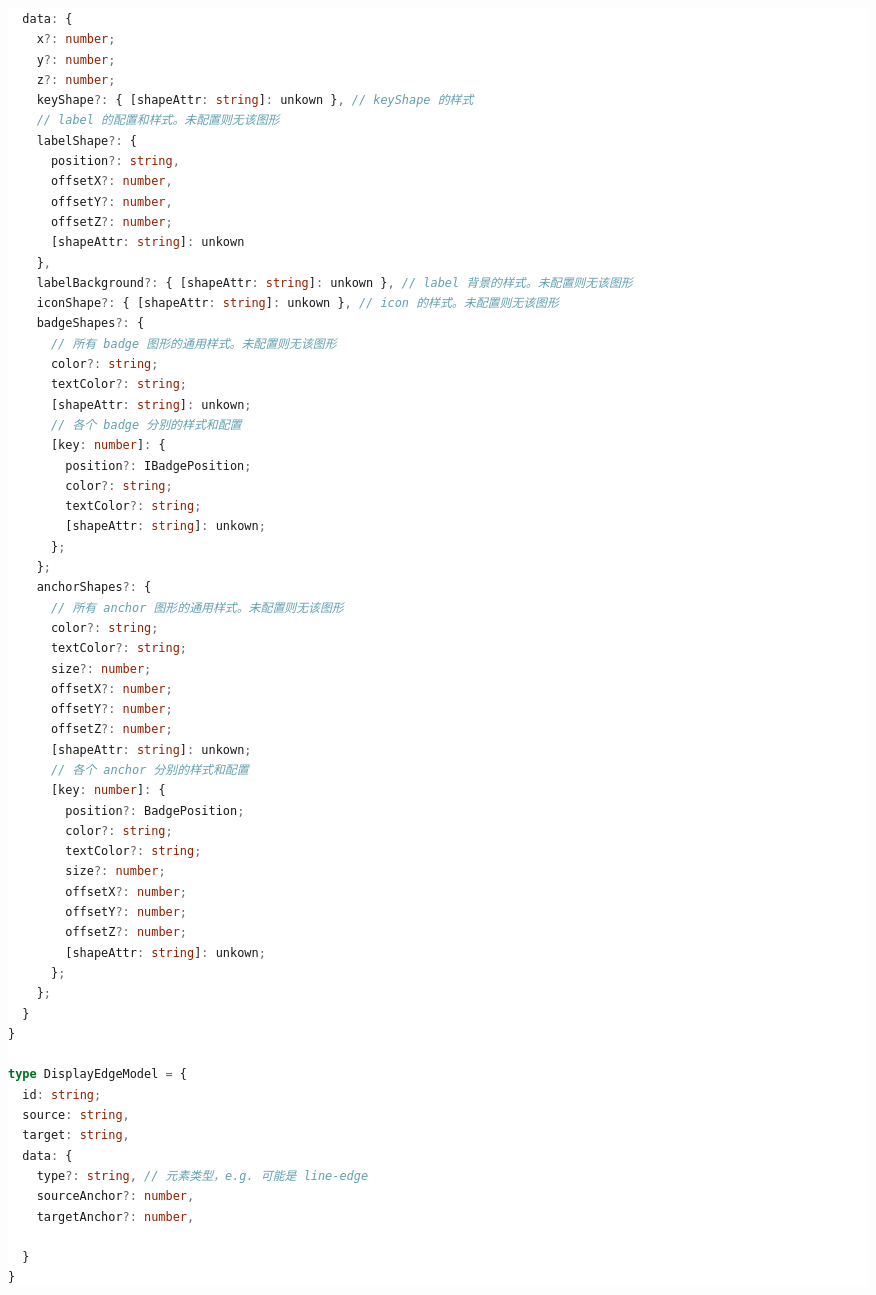 ```typescript
  data: {
    x?: number;
    y?: number;
    z?: number;
    keyShape?: { [shapeAttr: string]: unkown }, // keyShape 的样式
    // label 的配置和样式。未配置则无该图形
    labelShape?: {
      position?: string,
      offsetX?: number,
      offsetY?: number,
      offsetZ?: number;
      [shapeAttr: string]: unkown
    },
    labelBackground?: { [shapeAttr: string]: unkown }, // label 背景的样式。未配置则无该图形
    iconShape?: { [shapeAttr: string]: unkown }, // icon 的样式。未配置则无该图形
    badgeShapes?: {
      // 所有 badge 图形的通用样式。未配置则无该图形
      color?: string;
      textColor?: string;
      [shapeAttr: string]: unkown;
      // 各个 badge 分别的样式和配置
      [key: number]: {
        position?: IBadgePosition;
        color?: string;
        textColor?: string;
        [shapeAttr: string]: unkown;
      };
    };
    anchorShapes?: {
      // 所有 anchor 图形的通用样式。未配置则无该图形
      color?: string;
      textColor?: string;
      size?: number;
      offsetX?: number;
      offsetY?: number;
      offsetZ?: number;
      [shapeAttr: string]: unkown;
      // 各个 anchor 分别的样式和配置
      [key: number]: {
        position?: BadgePosition;
        color?: string;
        textColor?: string;
        size?: number;
        offsetX?: number;
        offsetY?: number;
        offsetZ?: number;
      	[shapeAttr: string]: unkown;
      };
    };
  }
}

type DisplayEdgeModel = {
  id: string;
  source: string,
  target: string,
  data: {
    type?: string, // 元素类型，e.g. 可能是 line-edge
    sourceAnchor?: number,
    targetAnchor?: number,

  }
}
```

  [key: string]: unknown;